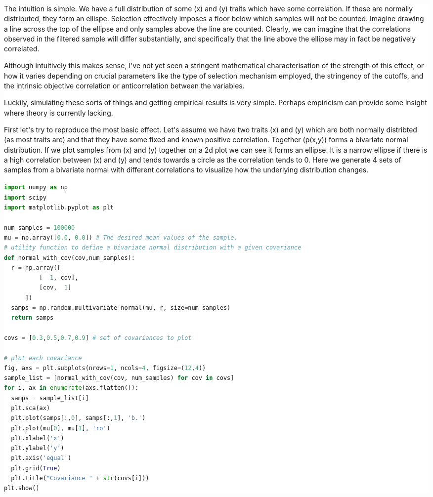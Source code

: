 The intuition is simple. We have a full distribution of some \(x\) and
\(y\) traits which have some correlation. If these are normally
distributed, they form an ellispe. Selection effectively imposes a floor
below which samples will not be counted. Imagine drawing a line across
the top of the ellipse and only samples above the line are counted.
Clearly, we can imagine that the correlations observed in the filtered
sample will differ substantially, and specifically that the line above
the ellipse may in fact be negatively correlated.

Although intuitively this makes sense, I've not yet seen a stringent
mathematical characterisation of the strength of this effect, or how it
varies depending on crucial parameters like the type of selection
mechanism employed, the stringency of the cutoffs, and the intrinsic
objective correlation or anticorrelation between the variables.

Luckily, simulating these sorts of things and getting empirical results
is very simple. Perhaps empiricism can provide some insight where theory
is currently lacking.


First let's try to reproduce the most basic effect. Let's assume we have
two traits \(x\) and \(y\) which are both normally distribted (as most
traits are) and that they have some fixed and known positive
correlation. Together \(p(x,y)\) forms a bivariate normal distribution.
If we plot samples from \(x\) and \(y\) together on a 2d plot we can see
it forms an ellipse. It is a narrow ellipse if there is a high
correlation between \(x\) and \(y\) and tends towards a circle as the
correlation tends to 0. Here we generate 4 sets of samples from a
bivariate normal with different correlations to visualize how the
underlying distribution changes.

``` python
import numpy as np 
import scipy 
import matplotlib.pyplot as plt

num_samples = 100000
mu = np.array([0.0, 0.0]) # The desired mean values of the sample.
# utility function to define a bivariate normal distribution with a given covariance
def normal_with_cov(cov,num_samples):
  r = np.array([
          [  1, cov],
          [cov,  1]
      ])
  samps = np.random.multivariate_normal(mu, r, size=num_samples)
  return samps

covs = [0.3,0.5,0.7,0.9] # set of covariances to plot

# plot each covariance
fig, axs = plt.subplots(nrows=1, ncols=4, figsize=(12,4))
sample_list = [normal_with_cov(cov, num_samples) for cov in covs]
for i, ax in enumerate(axs.flatten()):
  samps = sample_list[i]
  plt.sca(ax)
  plt.plot(samps[:,0], samps[:,1], 'b.')
  plt.plot(mu[0], mu[1], 'ro')
  plt.xlabel('x')
  plt.ylabel('y')
  plt.axis('equal')
  plt.grid(True)
  plt.title("Covariance " + str(covs[i]))
plt.show()
```
